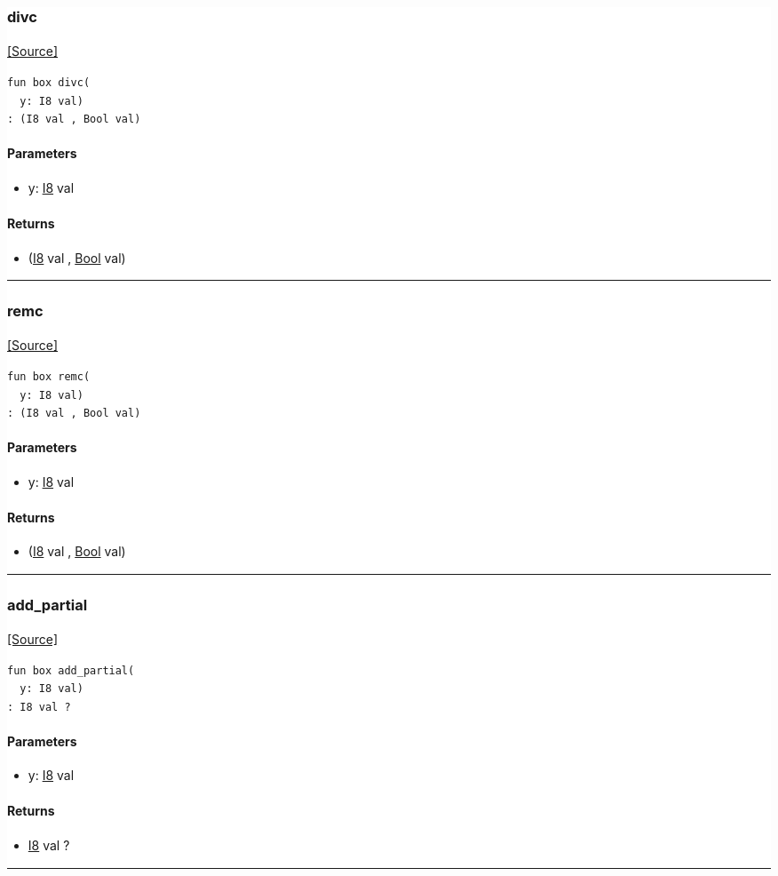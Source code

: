 ### divc
<span class="source-link">[[Source]](src/builtin/signed.md#L45)</span>


```pony
fun box divc(
  y: I8 val)
: (I8 val , Bool val)
```
#### Parameters

*   y: [I8](builtin-I8.md) val

#### Returns

* ([I8](builtin-I8.md) val , [Bool](builtin-Bool.md) val)

---

### remc
<span class="source-link">[[Source]](src/builtin/signed.md#L48)</span>


```pony
fun box remc(
  y: I8 val)
: (I8 val , Bool val)
```
#### Parameters

*   y: [I8](builtin-I8.md) val

#### Returns

* ([I8](builtin-I8.md) val , [Bool](builtin-Bool.md) val)

---

### add_partial
<span class="source-link">[[Source]](src/builtin/signed.md#L51)</span>


```pony
fun box add_partial(
  y: I8 val)
: I8 val ?
```
#### Parameters

*   y: [I8](builtin-I8.md) val

#### Returns

* [I8](builtin-I8.md) val ?

---
